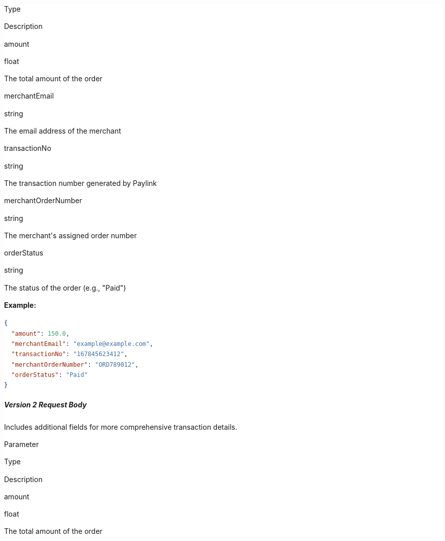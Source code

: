 Type

Description

amount

float

The total amount of the order

merchantEmail

string

The email address of the merchant

transactionNo

string

The transaction number generated by Paylink

merchantOrderNumber

string

The merchant's assigned order number

orderStatus

string

The status of the order (e.g., "Paid")

**Example:**

```json
{
  "amount": 150.0,
  "merchantEmail": "example@example.com",
  "transactionNo": "167845623412",
  "merchantOrderNumber": "ORD789012",
  "orderStatus": "Paid"
}

```

##### Version 2 Request Body

Includes additional fields for more comprehensive transaction details.

Parameter

Type

Description

amount

float

The total amount of the order
